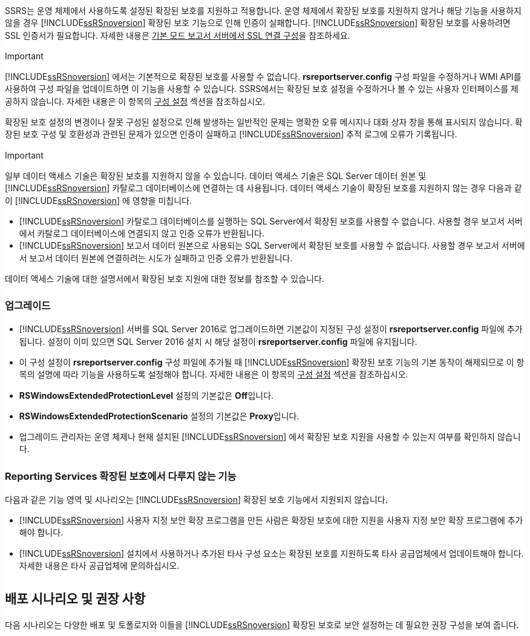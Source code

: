 SSRS는 운영 체제에서 사용하도록 설정된 확장된 보호를 지원하고 적용합니다. 운영 체제에서 확장된 보호를 지원하지 않거나 해당 기능을 사용하지 않을 경우 [!INCLUDE[ssRSnoversion](../../includes/ssrsnoversion-md.md)] 확장된 보호 기능으로 인해 인증이 실패합니다. [!INCLUDE[ssRSnoversion](../../includes/ssrsnoversion-md.md)] 확장된 보호를 사용하려면 SSL 인증서가 필요합니다. 자세한 내용은 [기본 모드 보고서 서버에서 SSL 연결 구성](../../reporting-services/security/configure-ssl-connections-on-a-native-mode-report-server.md)을 참조하세요.  
  
> [!IMPORTANT]  
>  [!INCLUDE[ssRSnoversion](../../includes/ssrsnoversion-md.md)] 에서는 기본적으로 확장된 보호를 사용할 수 없습니다. **rsreportserver.config** 구성 파일을 수정하거나 WMI API를 사용하여 구성 파일을 업데이트하면 이 기능을 사용할 수 있습니다. SSRS에서는 확장된 보호 설정을 수정하거나 볼 수 있는 사용자 인터페이스를 제공하지 않습니다. 자세한 내용은 이 항목의 [구성 설정](#ConfigurationSettings) 섹션을 참조하십시오.  
  
 확장된 보호 설정의 변경이나 잘못 구성된 설정으로 인해 발생하는 일반적인 문제는 명확한 오류 메시지나 대화 상자 창을 통해 표시되지 않습니다. 확장된 보호 구성 및 호환성과 관련된 문제가 있으면 인증이 실패하고 [!INCLUDE[ssRSnoversion](../../includes/ssrsnoversion-md.md)] 추적 로그에 오류가 기록됩니다.  
  
> [!IMPORTANT]  
>  일부 데이터 액세스 기술은 확장된 보호를 지원하지 않을 수 있습니다. 데이터 액세스 기술은 SQL Server 데이터 원본 및 [!INCLUDE[ssRSnoversion](../../includes/ssrsnoversion-md.md)] 카탈로그 데이터베이스에 연결하는 데 사용됩니다. 데이터 액세스 기술이 확장된 보호를 지원하지 않는 경우 다음과 같이 [!INCLUDE[ssRSnoversion](../../includes/ssrsnoversion-md.md)] 에 영향을 미칩니다.  
>   
>  -   [!INCLUDE[ssRSnoversion](../../includes/ssrsnoversion-md.md)] 카탈로그 데이터베이스를 실행하는 SQL Server에서 확장된 보호를 사용할 수 없습니다. 사용할 경우 보고서 서버에서 카탈로그 데이터베이스에 연결되지 않고 인증 오류가 반환됩니다.  
> -   [!INCLUDE[ssRSnoversion](../../includes/ssrsnoversion-md.md)] 보고서 데이터 원본으로 사용되는 SQL Server에서 확장된 보호를 사용할 수 없습니다. 사용할 경우 보고서 서버에서 보고서 데이터 원본에 연결하려는 시도가 실패하고 인증 오류가 반환됩니다.  
>   
>  데이터 액세스 기술에 대한 설명서에서 확장된 보호 지원에 대한 정보를 참조할 수 있습니다.  
  
### <a name="upgrade"></a>업그레이드  
  
-   [!INCLUDE[ssRSnoversion](../../includes/ssrsnoversion-md.md)] 서버를 SQL Server 2016로 업그레이드하면 기본값이 지정된 구성 설정이 **rsreportserver.config** 파일에 추가됩니다. 설정이 이미 있으면 SQL Server 2016 설치 시 해당 설정이 **rsreportserver.config** 파일에 유지됩니다.  
  
-   이 구성 설정이 **rsreportserver.config** 구성 파일에 추가될 때 [!INCLUDE[ssRSnoversion](../../includes/ssrsnoversion-md.md)] 확장된 보호 기능의 기본 동작이 해제되므로 이 항목의 설명에 따라 기능을 사용하도록 설정해야 합니다. 자세한 내용은 이 항목의 [구성 설정](#ConfigurationSettings) 섹션을 참조하십시오.  
  
-   **RSWindowsExtendedProtectionLevel** 설정의 기본값은 **Off**입니다.  
  
-   **RSWindowsExtendedProtectionScenario** 설정의 기본값은 **Proxy**입니다.  
  
-   업그레이드 관리자는 운영 체제나 현재 설치된 [!INCLUDE[ssRSnoversion](../../includes/ssrsnoversion-md.md)] 에서 확장된 보호 지원을 사용할 수 있는지 여부를 확인하지 않습니다.  
  
### <a name="what-reporting-services-extended-protection-does-not-cover"></a>Reporting Services 확장된 보호에서 다루지 않는 기능  
 다음과 같은 기능 영역 및 시나리오는 [!INCLUDE[ssRSnoversion](../../includes/ssrsnoversion-md.md)] 확장된 보호 기능에서 지원되지 않습니다.  
  
-   [!INCLUDE[ssRSnoversion](../../includes/ssrsnoversion-md.md)] 사용자 지정 보안 확장 프로그램을 만든 사람은 확장된 보호에 대한 지원을 사용자 지정 보안 확장 프로그램에 추가해야 합니다.  
  
-   [!INCLUDE[ssRSnoversion](../../includes/ssrsnoversion-md.md)] 설치에서 사용하거나 추가된 타사 구성 요소는 확장된 보호를 지원하도록 타사 공급업체에서 업데이트해야 합니다. 자세한 내용은 타사 공급업체에 문의하십시오.  
  
## <a name="deployment-scenarios-and-recommendations"></a>배포 시나리오 및 권장 사항  
 다음 시나리오는 다양한 배포 및 토폴로지와 이들을 [!INCLUDE[ssRSnoversion](../../includes/ssrsnoversion-md.md)] 확장된 보호로 보안 설정하는 데 필요한 권장 구성을 보여 줍니다.  
  